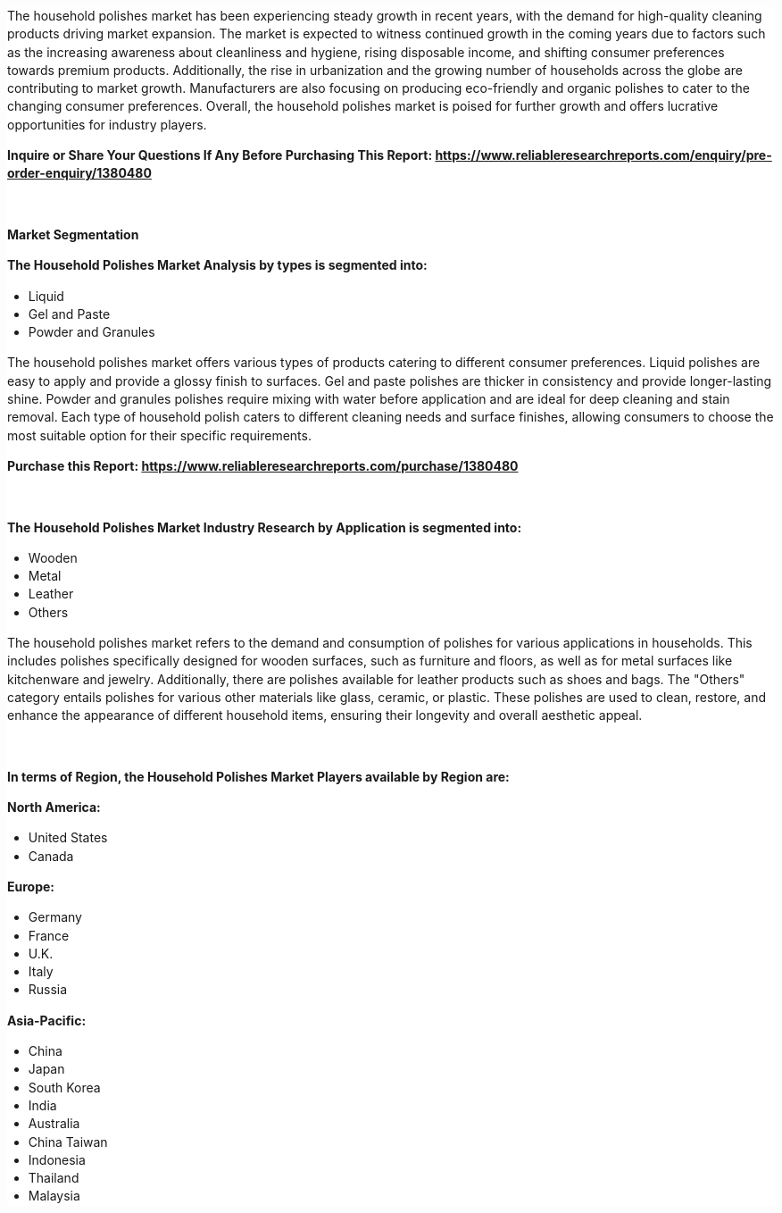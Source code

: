 <p><p>The household polishes market has been experiencing steady growth in recent years, with the demand for high-quality cleaning products driving market expansion. The market is expected to witness continued growth in the coming years due to factors such as the increasing awareness about cleanliness and hygiene, rising disposable income, and shifting consumer preferences towards premium products. Additionally, the rise in urbanization and the growing number of households across the globe are contributing to market growth. Manufacturers are also focusing on producing eco-friendly and organic polishes to cater to the changing consumer preferences. Overall, the household polishes market is poised for further growth and offers lucrative opportunities for industry players.</p></p>
<p><strong>Inquire or Share Your Questions If Any Before Purchasing This Report: <a href="https://www.reliableresearchreports.com/enquiry/pre-order-enquiry/1380480">https://www.reliableresearchreports.com/enquiry/pre-order-enquiry/1380480</a></strong></p>
<p>&nbsp;</p>
<p><strong>Market Segmentation</strong></p>
<p><strong>The Household Polishes Market Analysis by types is segmented into:</strong></p>
<p><ul><li>Liquid</li><li>Gel and Paste</li><li>Powder and Granules</li></ul></p>
<p><p>The household polishes market offers various types of products catering to different consumer preferences. Liquid polishes are easy to apply and provide a glossy finish to surfaces. Gel and paste polishes are thicker in consistency and provide longer-lasting shine. Powder and granules polishes require mixing with water before application and are ideal for deep cleaning and stain removal. Each type of household polish caters to different cleaning needs and surface finishes, allowing consumers to choose the most suitable option for their specific requirements.</p></p>
<p><strong>Purchase this Report:&nbsp;<a href="https://www.reliableresearchreports.com/purchase/1380480">https://www.reliableresearchreports.com/purchase/1380480</a></strong></p>
<p>&nbsp;</p>
<p><strong>The Household Polishes Market Industry Research by Application is segmented into:</strong></p>
<p><ul><li>Wooden</li><li>Metal</li><li>Leather</li><li>Others</li></ul></p>
<p><p>The household polishes market refers to the demand and consumption of polishes for various applications in households. This includes polishes specifically designed for wooden surfaces, such as furniture and floors, as well as for metal surfaces like kitchenware and jewelry. Additionally, there are polishes available for leather products such as shoes and bags. The "Others" category entails polishes for various other materials like glass, ceramic, or plastic. These polishes are used to clean, restore, and enhance the appearance of different household items, ensuring their longevity and overall aesthetic appeal.</p></p>
<p>&nbsp;</p>
<p><strong>In terms of Region, the Household Polishes Market Players available by Region are:</strong></p>
<p>
    <p> <strong> North America: </strong>
        <ul>
            <li>United States</li>
            <li>Canada</li>
        </ul>
        </p> 
    <p> <strong> Europe: </strong>
        <ul>
            <li>Germany</li>
            <li>France</li>
            <li>U.K.</li>
            <li>Italy</li>
            <li>Russia</li>
        </ul>
        </p> 
    <p> <strong> Asia-Pacific: </strong>
        <ul>
            <li>China</li>
            <li>Japan</li>
            <li>South Korea</li>
            <li>India</li>
            <li>Australia</li>
            <li>China Taiwan</li>
            <li>Indonesia</li>
            <li>Thailand</li>
            <li>Malaysia</li>